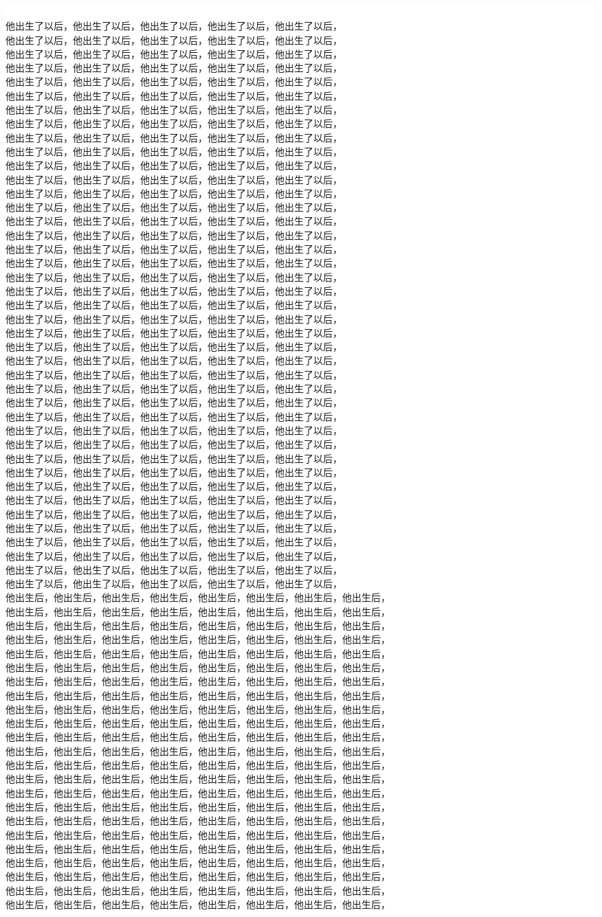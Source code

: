 <br>他出生了以后，他出生了以后，他出生了以后，他出生了以后，他出生了以后，
<br>他出生了以后，他出生了以后，他出生了以后，他出生了以后，他出生了以后，
<br>他出生了以后，他出生了以后，他出生了以后，他出生了以后，他出生了以后，
<br>他出生了以后，他出生了以后，他出生了以后，他出生了以后，他出生了以后，
<br>他出生了以后，他出生了以后，他出生了以后，他出生了以后，他出生了以后，
<br>他出生了以后，他出生了以后，他出生了以后，他出生了以后，他出生了以后，
<br>他出生了以后，他出生了以后，他出生了以后，他出生了以后，他出生了以后，
<br>他出生了以后，他出生了以后，他出生了以后，他出生了以后，他出生了以后，
<br>他出生了以后，他出生了以后，他出生了以后，他出生了以后，他出生了以后，
<br>他出生了以后，他出生了以后，他出生了以后，他出生了以后，他出生了以后，
<br>他出生了以后，他出生了以后，他出生了以后，他出生了以后，他出生了以后，
<br>他出生了以后，他出生了以后，他出生了以后，他出生了以后，他出生了以后，
<br>他出生了以后，他出生了以后，他出生了以后，他出生了以后，他出生了以后，
<br>他出生了以后，他出生了以后，他出生了以后，他出生了以后，他出生了以后，
<br>他出生了以后，他出生了以后，他出生了以后，他出生了以后，他出生了以后，
<br>他出生了以后，他出生了以后，他出生了以后，他出生了以后，他出生了以后，
<br>他出生了以后，他出生了以后，他出生了以后，他出生了以后，他出生了以后，
<br>他出生了以后，他出生了以后，他出生了以后，他出生了以后，他出生了以后，
<br>他出生了以后，他出生了以后，他出生了以后，他出生了以后，他出生了以后，
<br>他出生了以后，他出生了以后，他出生了以后，他出生了以后，他出生了以后，
<br>他出生了以后，他出生了以后，他出生了以后，他出生了以后，他出生了以后，
<br>他出生了以后，他出生了以后，他出生了以后，他出生了以后，他出生了以后，
<br>他出生了以后，他出生了以后，他出生了以后，他出生了以后，他出生了以后，
<br>他出生了以后，他出生了以后，他出生了以后，他出生了以后，他出生了以后，
<br>他出生了以后，他出生了以后，他出生了以后，他出生了以后，他出生了以后，
<br>他出生了以后，他出生了以后，他出生了以后，他出生了以后，他出生了以后，
<br>他出生了以后，他出生了以后，他出生了以后，他出生了以后，他出生了以后，
<br>他出生了以后，他出生了以后，他出生了以后，他出生了以后，他出生了以后，
<br>他出生了以后，他出生了以后，他出生了以后，他出生了以后，他出生了以后，
<br>他出生了以后，他出生了以后，他出生了以后，他出生了以后，他出生了以后，
<br>他出生了以后，他出生了以后，他出生了以后，他出生了以后，他出生了以后，
<br>他出生了以后，他出生了以后，他出生了以后，他出生了以后，他出生了以后，
<br>他出生了以后，他出生了以后，他出生了以后，他出生了以后，他出生了以后，
<br>他出生了以后，他出生了以后，他出生了以后，他出生了以后，他出生了以后，
<br>他出生了以后，他出生了以后，他出生了以后，他出生了以后，他出生了以后，
<br>他出生了以后，他出生了以后，他出生了以后，他出生了以后，他出生了以后，
<br>他出生了以后，他出生了以后，他出生了以后，他出生了以后，他出生了以后，
<br>他出生了以后，他出生了以后，他出生了以后，他出生了以后，他出生了以后，
<br>他出生了以后，他出生了以后，他出生了以后，他出生了以后，他出生了以后，
<br>他出生了以后，他出生了以后，他出生了以后，他出生了以后，他出生了以后，
<br>他出生了以后，他出生了以后，他出生了以后，他出生了以后，他出生了以后，
<br>他出生后，他出生后，他出生后，他出生后，他出生后，他出生后，他出生后，他出生后，
<br>他出生后，他出生后，他出生后，他出生后，他出生后，他出生后，他出生后，他出生后，
<br>他出生后，他出生后，他出生后，他出生后，他出生后，他出生后，他出生后，他出生后，
<br>他出生后，他出生后，他出生后，他出生后，他出生后，他出生后，他出生后，他出生后，
<br>他出生后，他出生后，他出生后，他出生后，他出生后，他出生后，他出生后，他出生后，
<br>他出生后，他出生后，他出生后，他出生后，他出生后，他出生后，他出生后，他出生后，
<br>他出生后，他出生后，他出生后，他出生后，他出生后，他出生后，他出生后，他出生后，
<br>他出生后，他出生后，他出生后，他出生后，他出生后，他出生后，他出生后，他出生后，
<br>他出生后，他出生后，他出生后，他出生后，他出生后，他出生后，他出生后，他出生后，
<br>他出生后，他出生后，他出生后，他出生后，他出生后，他出生后，他出生后，他出生后，
<br>他出生后，他出生后，他出生后，他出生后，他出生后，他出生后，他出生后，他出生后，
<br>他出生后，他出生后，他出生后，他出生后，他出生后，他出生后，他出生后，他出生后，
<br>他出生后，他出生后，他出生后，他出生后，他出生后，他出生后，他出生后，他出生后，
<br>他出生后，他出生后，他出生后，他出生后，他出生后，他出生后，他出生后，他出生后，
<br>他出生后，他出生后，他出生后，他出生后，他出生后，他出生后，他出生后，他出生后，
<br>他出生后，他出生后，他出生后，他出生后，他出生后，他出生后，他出生后，他出生后，
<br>他出生后，他出生后，他出生后，他出生后，他出生后，他出生后，他出生后，他出生后，
<br>他出生后，他出生后，他出生后，他出生后，他出生后，他出生后，他出生后，他出生后，
<br>他出生后，他出生后，他出生后，他出生后，他出生后，他出生后，他出生后，他出生后，
<br>他出生后，他出生后，他出生后，他出生后，他出生后，他出生后，他出生后，他出生后，
<br>他出生后，他出生后，他出生后，他出生后，他出生后，他出生后，他出生后，他出生后，
<br>他出生后，他出生后，他出生后，他出生后，他出生后，他出生后，他出生后，他出生后，
<br>他出生后，他出生后，他出生后，他出生后，他出生后，他出生后，他出生后，他出生后，